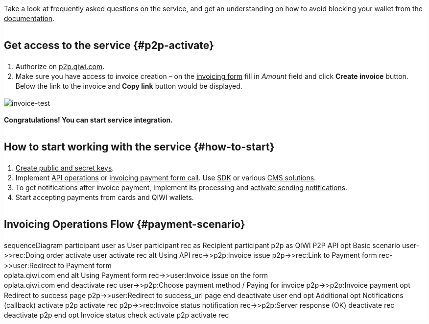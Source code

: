 Take a look at [frequently asked questions](https://qiwi.com/support/products/p2p/faq) on the service, and get an understanding on how to avoid blocking your wallet from the [documentation](https://qiwi.com/support/products/p2p/kak_izbezhat_blokirovki_koshelka).

## Get access to the service {#p2p-activate}

1. Authorize on [p2p.qiwi.com](https://p2p.qiwi.com).
2. Make sure you have access to invoice creation – on the [invoicing form](https://qiwi.com/p2p-admin/transfers/invoice) fill in _Amount_ field and click **Create invoice** button. Below the link to the invoice and **Copy link** button would be displayed.

![invoice-test](/images/p2p-api/invoice-create-test.png)

**Congratulations! You can start service integration.**

## How to start working with the service {#how-to-start}

1. [Create public and secret keys](#auth).
2. Implement [API operations](#create) or [invoicing payment form call](#http-invoice). Use [SDK](#sdk) or various [CMS solutions](#cms).
3. To get notifications after invoice payment, implement its processing and [activate sending notifications](#notification-server).
4. Start accepting payments from cards and QIWI wallets.

## Invoicing Operations Flow {#payment-scenario}

<div class="mermaid">
sequenceDiagram
participant user as User
participant rec as Recipient
participant p2p as QIWI P2P API
opt Basic scenario
user->>rec:Doing order
activate user
activate rec
alt Using API
rec->>p2p:Invoice issue
p2p->>rec:Link to Payment form
rec->>user:Redirect to Payment form<br>oplata.qiwi.com
end
alt Using Payment form
rec->>user:Invoice issue on the form<br>oplata.qiwi.com
end
deactivate rec
user->>p2p:Choose payment method / Paying for invoice
p2p->>p2p:Invoice payment
opt Redirect to success page
p2p->>user:Redirect to success_url page
end
deactivate user
end
opt Additional
opt Notifications (callback)
activate p2p
activate rec
p2p->>rec:Invoice status notification
rec->>p2p:Server response (OK)
deactivate rec
deactivate p2p
end
opt Invoice status check
activate p2p
activate rec